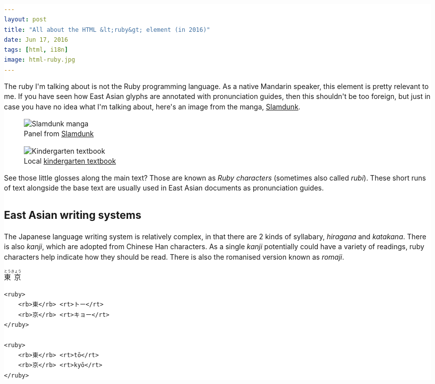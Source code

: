 ```yaml
---
layout: post
title: "All about the HTML &lt;ruby&gt; element (in 2016)"
date: Jun 17, 2016
tags: [html, i18n]
image: html-ruby.jpg
---
```

The ruby I'm talking about is not the Ruby programming language. As a native Mandarin speaker, this element is pretty relevant to me. If you have seen how East Asian glyphs are annotated with pronunciation guides, then this shouldn't be too foreign, but just in case you have no idea what I'm talking about, here's an image from the manga, [Slamdunk](http://itplanning.co.jp/works/slamdunk).

<figure>
    <img src="{{ site.url }}/images/posts/html-ruby/sendoh.jpg" alt="Slamdunk manga" title="Slamdunk manga">
    <figcaption>Panel from <a href="http://itplanning.co.jp/works/slamdunk">Slamdunk</a></figcaption>
</figure>

<figure>
    <img src="{{ site.url }}/images/posts/html-ruby/textbook.jpg" alt="Kindergarten textbook" title="Kindergarten textbook">
    <figcaption>Local <a href="http://singaporekidsillustration.blogspot.sg/2011/08/blog-post_922.html">kindergarten textbook</a></figcaption>
</figure>

See those little glosses along the main text? Those are known as *Ruby characters* (sometimes also called *rubi*). These short runs of text alongside the base text are usually used in East Asian documents as pronunciation guides.

## East Asian writing systems

The Japanese language writing system is relatively complex, in that there are 2 kinds of syllabary, *hiragana* and *katakana*. There is also *kanji*, which are adopted from Chinese Han characters. As a single *kanji* potentially could have a variety of readings, ruby characters help indicate how they should be read. There is also the romanised version known as *romaji*.

<div class="grid-inline">
    <ruby>
        <rb>東</rb> <rt>とう</rt>
        <rb>京</rb> <rt>きょう</rt>
    </ruby>

    <ruby>
        <rb>東</rb> <rt>トー</rt>
        <rb>京</rb> <rt>キョー</rt>
    </ruby>

    <ruby>
        <rb>東</rb> <rt>tō</rt>
        <rb>京</rb> <rt>kyō</rt>
    </ruby>
</div>
